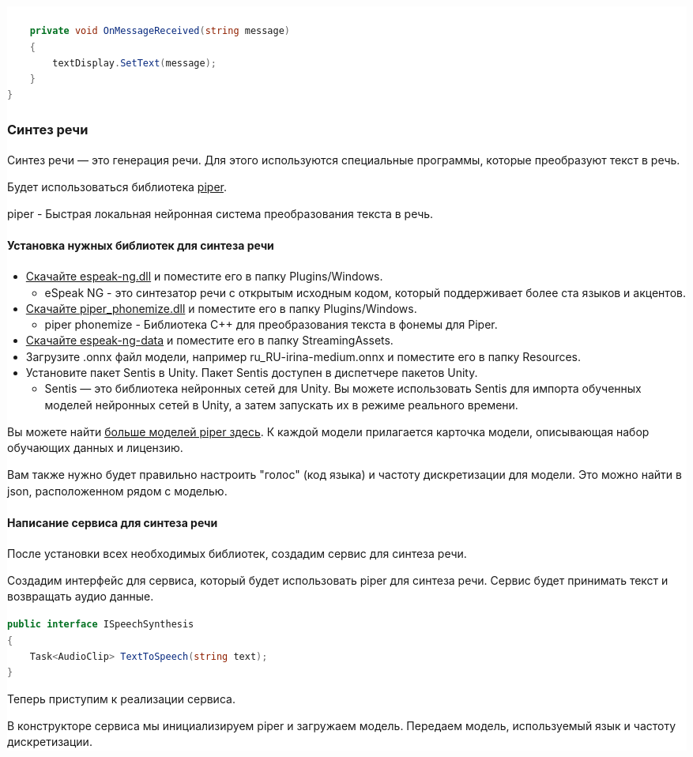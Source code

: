```csharp

    private void OnMessageReceived(string message)
    {
        textDisplay.SetText(message);
    }
}
```

### Синтез речи

Синтез речи — это генерация речи. Для этого используются специальные программы, которые преобразуют текст в речь.

Будет использоваться библиотека [piper](https://github.com/rhasspy/piper).

piper - Быстрая локальная нейронная система преобразования текста в речь.

#### Установка нужных библиотек для синтеза речи

* [Скачайте espeak-ng.dll](https://github.com/espeak-ng/espeak-ng/releases) и поместите его в папку Plugins/Windows.
  * eSpeak NG - это синтезатор речи с открытым исходным кодом, который поддерживает более ста языков и акцентов.
* [Скачайте piper_phonemize.dll](https://github.com/rhasspy/piper-phonemize/releases) и поместите его в папку Plugins/Windows.
  * piper phonemize - Библиотека C++ для преобразования текста в фонемы для Piper.
* [Скачайте espeak-ng-data](https://github.com/RTU-TVP/espeak-ng-data) и поместите его в папку StreamingAssets.
* Загрузите .onnx файл модели, например ru_RU-irina-medium.onnx и поместите его в папку Resources.
* Установите пакет Sentis в Unity. Пакет Sentis доступен в диспетчере пакетов Unity.
  * Sentis — это библиотека нейронных сетей для Unity. Вы можете использовать Sentis для импорта обученных моделей нейронных сетей в Unity, а затем запускать их в режиме реального времени.

Вы можете найти [больше моделей piper здесь](https://huggingface.co/rhasspy/piper-voices). К каждой модели прилагается карточка модели, описывающая набор обучающих данных и лицензию.

Вам также нужно будет правильно настроить "голос" (код языка) и частоту дискретизации для модели. Это можно найти в json, расположенном рядом с моделью.

#### Написание сервиса для синтеза речи

После установки всех необходимых библиотек, создадим сервис для синтеза речи.

Создадим интерфейс для сервиса, который будет использовать piper для синтеза речи. Сервис будет принимать текст и возвращать аудио данные.

```csharp
public interface ISpeechSynthesis
{
    Task<AudioClip> TextToSpeech(string text);
}
```

Теперь приступим к реализации сервиса.

В конструкторе сервиса мы инициализируем piper и загружаем модель. Передаем модель, используемый язык и частоту дискретизации.
